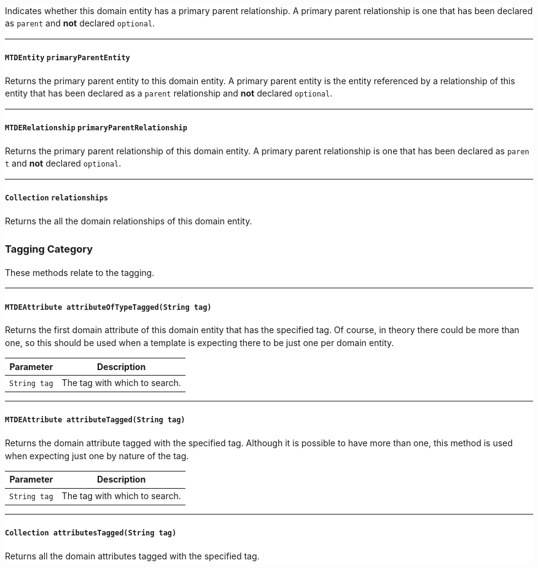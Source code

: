 Indicates whether this domain entity has a primary parent relationship. A primary parent relationship is one that has been declared as `parent` and **not** declared `optional`.

<hr/>

#### `MTDEntity` **`primaryParentEntity`**

Returns the primary parent entity to this domain entity. A primary parent entity is the entity referenced by a relationship of this entity that has been declared as a `parent` relationship and **not** declared `optional`.

<hr/>

#### `MTDERelationship` **`primaryParentRelationship`**

Returns the primary parent relationship of this domain entity. A primary parent relationship is one that has been declared as `parent` and **not** declared `optional`.

<hr/>

#### `Collection` **`relationships`**

Returns the all the domain relationships of this domain entity.


### Tagging Category

These methods relate to the tagging.

<hr/>

#### `MTDEAttribute attributeOfTypeTagged(String tag)`

Returns the first domain attribute of this domain entity that has the specified tag. Of course, in theory there could be more than one, so this should be used when a template is expecting there to be just one per domain entity.

| Parameter | Description |
|-----|-----|
|`String tag` | The tag with which to search. |

<hr/>

#### `MTDEAttribute attributeTagged(String tag)`

Returns the domain attribute tagged with the specified tag. Although it is possible to have more than one, this method is used when expecting just one by nature of the tag.

| Parameter | Description |
|-----|-----|
|`String tag` | The tag with which to search. |

<hr/>

#### `Collection attributesTagged(String tag)`

Returns all the domain attributes tagged with the specified tag.

